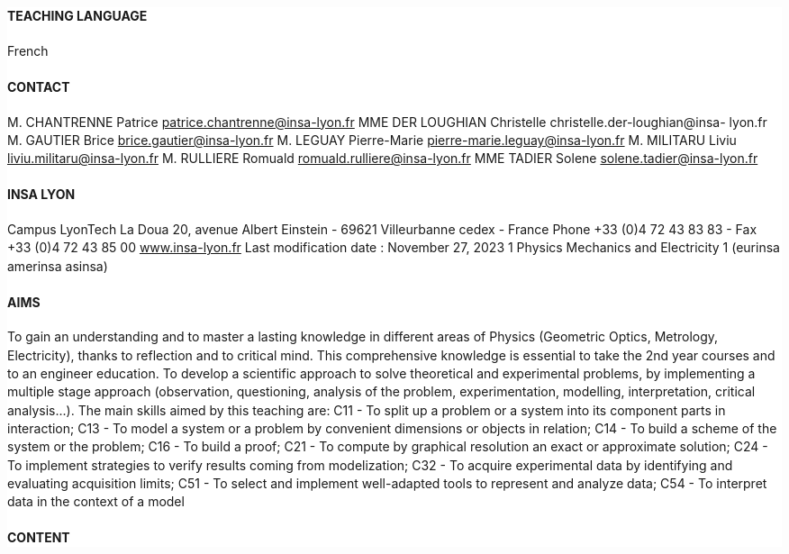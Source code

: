 #### TEACHING LANGUAGE

French

#### CONTACT

M. CHANTRENNE Patrice
patrice.chantrenne@insa-lyon.fr
MME DER LOUGHIAN
Christelle
christelle.der-loughian@insa-
lyon.fr
M. GAUTIER Brice
brice.gautier@insa-lyon.fr
M. LEGUAY Pierre-Marie
pierre-marie.leguay@insa-lyon.fr
M. MILITARU Liviu
liviu.militaru@insa-lyon.fr
M. RULLIERE Romuald
romuald.rulliere@insa-lyon.fr
MME TADIER Solene
solene.tadier@insa-lyon.fr

#### INSA LYON

Campus LyonTech La Doua
20, avenue Albert Einstein - 69621 Villeurbanne cedex - France
Phone +33 (0)4 72 43 83 83 - Fax +33 (0)4 72 43 85 00
www.insa-lyon.fr
Last modification date : November 27, 2023
1
Physics
Mechanics and Electricity 1 (eurinsa amerinsa asinsa)

#### AIMS

To gain an understanding and to master a lasting knowledge in different areas of Physics
(Geometric Optics, Metrology, Electricity), thanks to reflection and to critical mind. This
comprehensive knowledge is essential to take the 2nd year courses and to an engineer
education.
To develop a scientific approach to solve theoretical and experimental problems, by
implementing a multiple stage approach (observation, questioning, analysis of the problem,
experimentation, modelling, interpretation, critical analysis...).
The main skills aimed by this teaching are:
C11 - To split up a problem or a system into its component parts in interaction; C13 - To model
a system or a problem by convenient dimensions or objects in relation; C14 - To build a
scheme of the system or the problem; C16 - To build a proof; C21 - To compute by graphical
resolution an exact or approximate solution; C24 - To implement strategies to verify results
coming from modelization; C32 - To acquire experimental data by identifying and evaluating
acquisition limits; C51 - To select and implement well-adapted tools to represent and analyze
data; C54 - To interpret data in the context of a model

#### CONTENT
